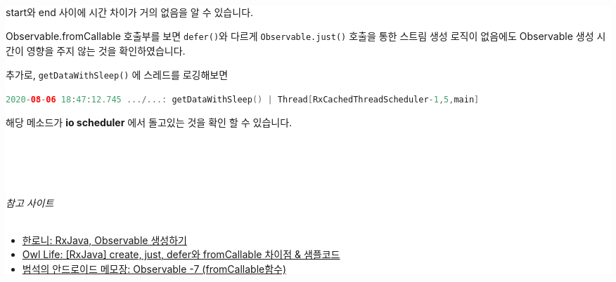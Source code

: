 ```kotlin
```
start와 end 사이에 시간 차이가 거의 없음을 알 수 있습니다.

Observable.fromCallable 호출부를 보면 `defer()`와 다르게 `Observable.just()` 호출을 통한 스트림 생성 로직이 없음에도 Observable 생성 시간이 영향을 주지 않는 것을 확인하였습니다.

추가로, `getDataWithSleep()` 에 스레드를 로깅해보면

```kotlin
2020-08-06 18:47:12.745 .../...: getDataWithSleep() | Thread[RxCachedThreadScheduler-1,5,main]
```
해당 메소드가 **io scheduler** 에서 돌고있는 것을 확인 할 수 있습니다.

<br><br><br>

###### 참고 사이트
* [한로니: RxJava, Observable 생성하기](https://brunch.co.kr/@lonnie/18)
* [Owl Life: [RxJava] create, just, defer와 fromCallable 차이점 & 샘플코드](https://softwaree.tistory.com/36)
* [범석의 안드로이드 메모장: Observable -7 (fromCallable함수)](https://beomseok95.tistory.com/10)

